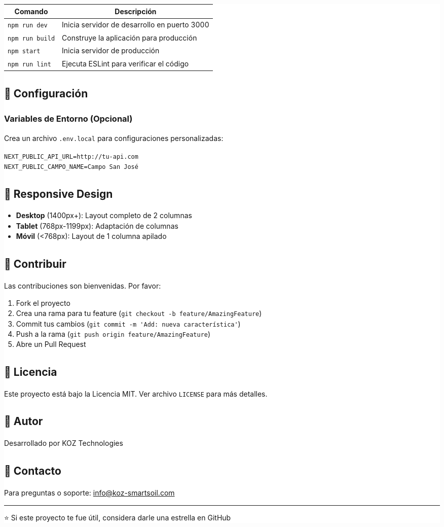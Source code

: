 | Comando | Descripción |
|---------|-------------|
| `npm run dev` | Inicia servidor de desarrollo en puerto 3000 |
| `npm run build` | Construye la aplicación para producción |
| `npm start` | Inicia servidor de producción |
| `npm run lint` | Ejecuta ESLint para verificar el código |

## 🔧 Configuración

### Variables de Entorno (Opcional)

Crea un archivo `.env.local` para configuraciones personalizadas:

```env
NEXT_PUBLIC_API_URL=http://tu-api.com
NEXT_PUBLIC_CAMPO_NAME=Campo San José
```

## 📱 Responsive Design

- **Desktop** (1400px+): Layout completo de 2 columnas
- **Tablet** (768px-1199px): Adaptación de columnas
- **Móvil** (<768px): Layout de 1 columna apilado

## 🤝 Contribuir

Las contribuciones son bienvenidas. Por favor:

1. Fork el proyecto
2. Crea una rama para tu feature (`git checkout -b feature/AmazingFeature`)
3. Commit tus cambios (`git commit -m 'Add: nueva característica'`)
4. Push a la rama (`git push origin feature/AmazingFeature`)
5. Abre un Pull Request

## 📝 Licencia

Este proyecto está bajo la Licencia MIT. Ver archivo `LICENSE` para más detalles.

## 👥 Autor

Desarrollado por KOZ Technologies

## 📧 Contacto

Para preguntas o soporte: info@koz-smartsoil.com

---

⭐️ Si este proyecto te fue útil, considera darle una estrella en GitHub


